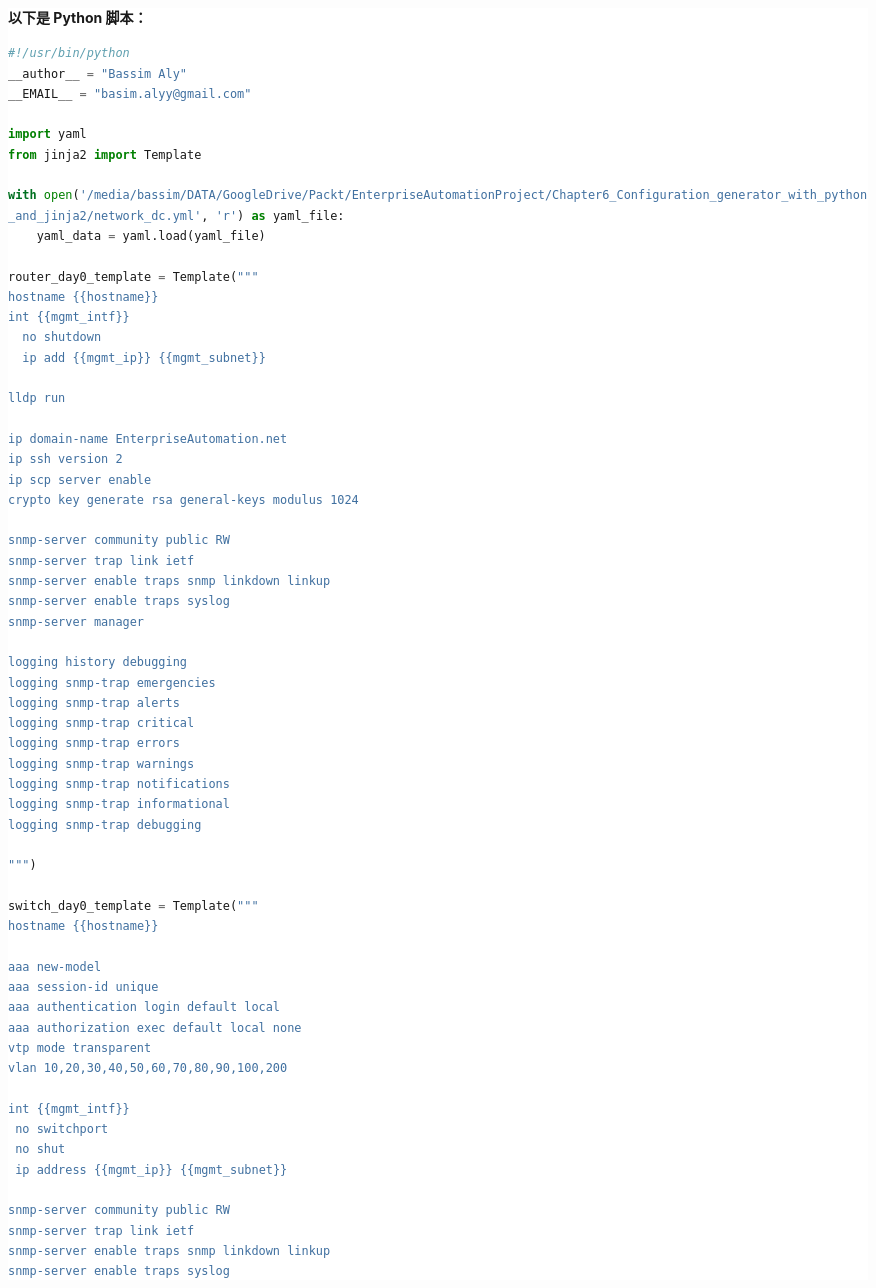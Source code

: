 **以下是 Python 脚本：**

```py
#!/usr/bin/python
__author__ = "Bassim Aly"
__EMAIL__ = "basim.alyy@gmail.com"

import yaml
from jinja2 import Template

with open('/media/bassim/DATA/GoogleDrive/Packt/EnterpriseAutomationProject/Chapter6_Configuration_generator_with_python_and_jinja2/network_dc.yml', 'r') as yaml_file:
    yaml_data = yaml.load(yaml_file)

router_day0_template = Template("""
hostname {{hostname}}
int {{mgmt_intf}}
  no shutdown
  ip add {{mgmt_ip}} {{mgmt_subnet}}

lldp run

ip domain-name EnterpriseAutomation.net
ip ssh version 2
ip scp server enable
crypto key generate rsa general-keys modulus 1024

snmp-server community public RW
snmp-server trap link ietf
snmp-server enable traps snmp linkdown linkup
snmp-server enable traps syslog
snmp-server manager

logging history debugging
logging snmp-trap emergencies
logging snmp-trap alerts
logging snmp-trap critical
logging snmp-trap errors
logging snmp-trap warnings
logging snmp-trap notifications
logging snmp-trap informational
logging snmp-trap debugging

""")

switch_day0_template = Template("""
hostname {{hostname}}

aaa new-model
aaa session-id unique
aaa authentication login default local
aaa authorization exec default local none
vtp mode transparent
vlan 10,20,30,40,50,60,70,80,90,100,200

int {{mgmt_intf}}
 no switchport
 no shut
 ip address {{mgmt_ip}} {{mgmt_subnet}}

snmp-server community public RW
snmp-server trap link ietf
snmp-server enable traps snmp linkdown linkup
snmp-server enable traps syslog
```